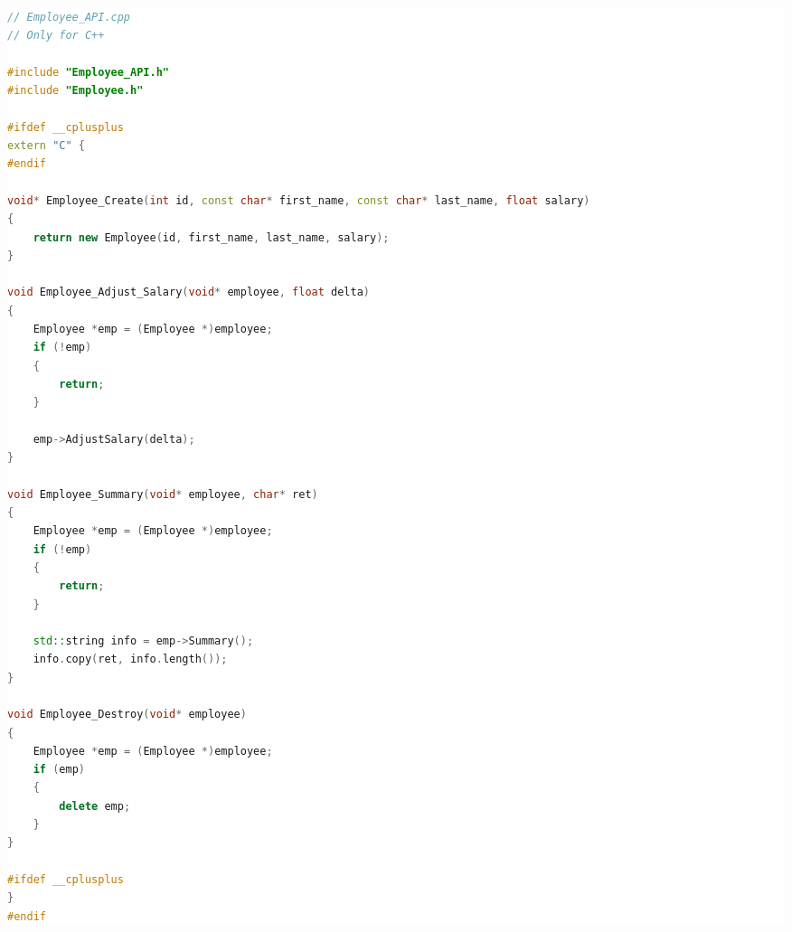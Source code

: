 ```cpp
// Employee_API.cpp
// Only for C++

#include "Employee_API.h"
#include "Employee.h"

#ifdef __cplusplus
extern "C" {
#endif

void* Employee_Create(int id, const char* first_name, const char* last_name, float salary)
{
    return new Employee(id, first_name, last_name, salary);
}

void Employee_Adjust_Salary(void* employee, float delta)
{
    Employee *emp = (Employee *)employee;
    if (!emp)
    {
        return;
    }

    emp->AdjustSalary(delta);
}

void Employee_Summary(void* employee, char* ret)
{
    Employee *emp = (Employee *)employee;
    if (!emp)
    {
        return;
    }

    std::string info = emp->Summary();
    info.copy(ret, info.length());
}

void Employee_Destroy(void* employee)
{
    Employee *emp = (Employee *)employee;
    if (emp)
    {
        delete emp;
    }
}

#ifdef __cplusplus
}
#endif

```
